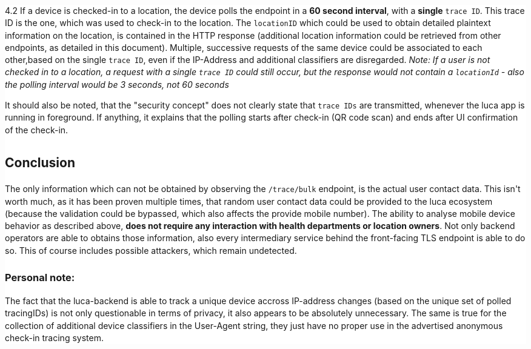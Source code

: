    4.2 If a device is checked-in to a location, the device polls the endpoint in a **60 second interval**, with a **single** `trace ID`. This trace ID is the one, which was used to check-in to the location. The `locationID` which could be used to obtain detailed plaintext information on the location, is contained in the HTTP response (additional location information could be retrieved from other endpoints, as detailed in this document). Multiple, successive requests of the same device could be associated to each other,based on the single `trace ID`, even if the IP-Address and additional classifiers are disregarded. _Note: If a user is not checked in to a location, a request with a single `trace ID` could still occur, but the response would not contain a `locationId` - also the polling interval would be 3 seconds, not 60 seconds_

It should also be noted, that the "security concept" does not clearly state that `trace IDs` are transmitted, whenever the luca app is running in foreground. If anything, it explains that the polling starts after check-in (QR code scan) and ends after UI confirmation of the check-in.

## Conclusion

The only information which can not be obtained by observing the `/trace/bulk` endpoint, is the actual user contact data. This isn't worth much, as it has been proven multiple times, that random user contact data could be provided to the luca ecosystem (because the validation could be bypassed, which also affects the provide mobile number). The ability to analyse mobile device behavior as described above, **does not require any interaction with health departments or location owners**. Not only backend operators are able to obtains those information, also every intermediary service behind the front-facing TLS endpoint is able to do so. This of course includes possible attackers, which remain undetected.

### Personal note:

The fact that the luca-backend is able to track a unique device accross IP-address changes (based on the unique set of polled tracingIDs) is not only questionable in terms of privacy, it also appears to be absolutely unnecessary. The same is true for the collection of additional device classifiers in the User-Agent string, they just have no proper use in the advertised anonymous check-in tracing system.
